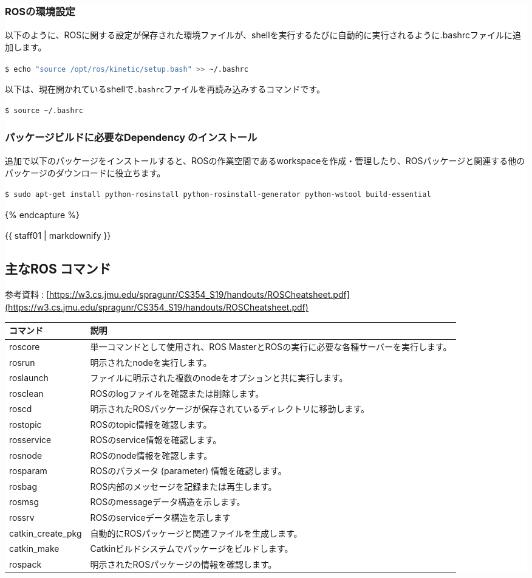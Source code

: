 ### ROSの環境設定
以下のように、ROSに関する設定が保存された環境ファイルが、shellを実行するたびに自動的に実行されるように.bashrcファイルに追加します。
```bash
$ echo "source /opt/ros/kinetic/setup.bash" >> ~/.bashrc
```

以下は、現在開かれているshellで`.bashrc`ファイルを再読み込みするコマンドです。
```bash
$ source ~/.bashrc
```

### パッケージビルドに必要なDependency のインストール
追加で以下のパッケージをインストールすると、ROSの作業空間であるworkspaceを作成・管理したり、ROSパッケージと関連する他のパッケージのダウンロードに役立ちます。
```bash
$ sudo apt-get install python-rosinstall python-rosinstall-generator python-wstool build-essential
```
{% endcapture %}
<div class="notice--danger">{{ staff01 | markdownify }}</div>

## 主なROS コマンド

参考資料 : [https://w3.cs.jmu.edu/spragunr/CS354_S19/handouts/ROSCheatsheet.pdf](https://w3.cs.jmu.edu/spragunr/CS354_S19/handouts/ROSCheatsheet.pdf)

|コマンド|説明|
|:---|:---|
|roscore|単一コマンドとして使用され、ROS MasterとROSの実行に必要な各種サーバーを実行します。|
|rosrun|明示されたnodeを実行します。|
|roslaunch|ファイルに明示された複数のnodeをオプションと共に実行します。|
|rosclean|ROSのlogファイルを確認または削除します。|
|roscd|明示されたROSパッケージが保存されているディレクトリに移動します。|
|rostopic|ROSのtopic情報を確認します。|
|rosservice|ROSのservice情報を確認します。|
|rosnode|ROSのnode情報を確認します。|
|rosparam|ROSのパラメータ (parameter) 情報を確認します。|
|rosbag|ROS内部のメッセージを記録または再生します。|
|rosmsg|ROSのmessageデータ構造を示します。|
|rossrv|ROSのserviceデータ構造を示します|
|catkin_create_pkg|自動的にROSパッケージと関連ファイルを生成します。|
|catkin_make|Catkinビルドシステムでパッケージをビルドします。|
|rospack|明示されたROSパッケージの情報を確認します。|
